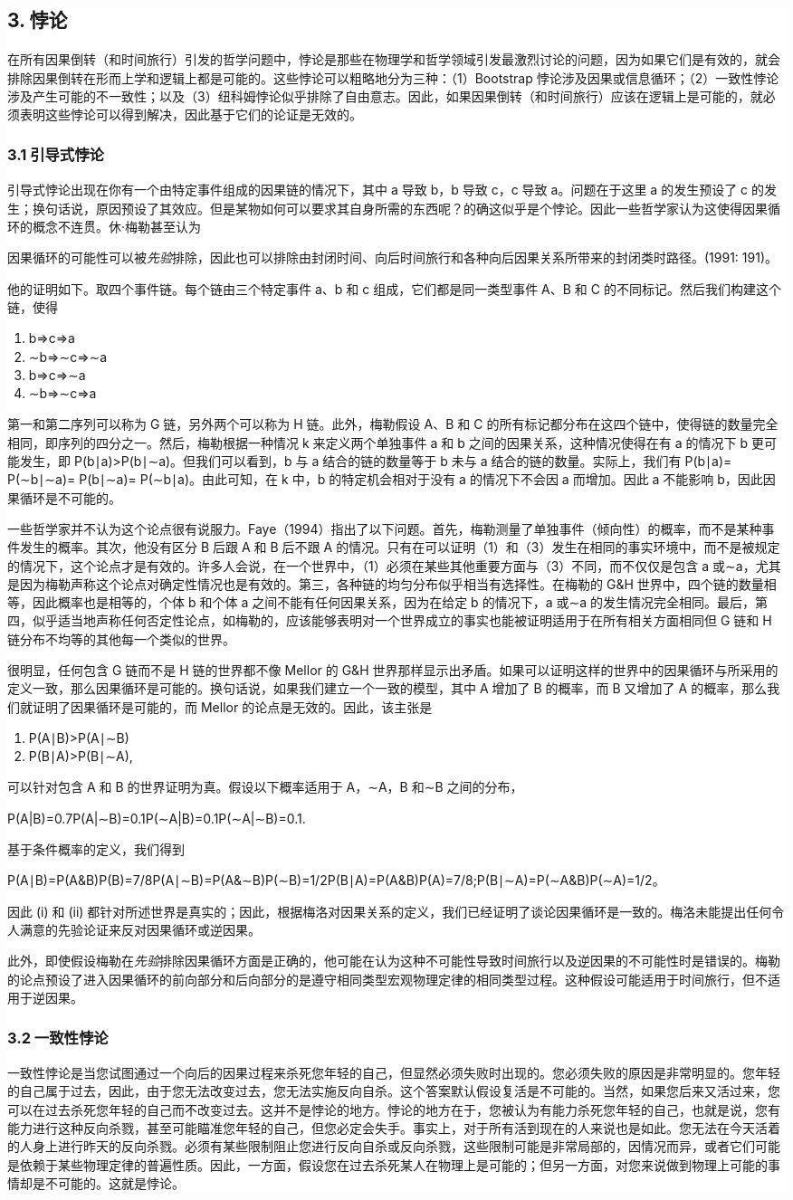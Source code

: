 ## 3. 悖论

在所有因果倒转（和时间旅行）引发的哲学问题中，悖论是那些在物理学和哲学领域引发最激烈讨论的问题，因为如果它们是有效的，就会排除因果倒转在形而上学和逻辑上都是可能的。这些悖论可以粗略地分为三种：（1）Bootstrap 悖论涉及因果或信息循环；（2）一致性悖论涉及产生可能的不一致性；以及（3）纽科姆悖论似乎排除了自由意志。因此，如果因果倒转（和时间旅行）应该在逻辑上是可能的，就必须表明这些悖论可以得到解决，因此基于它们的论证是无效的。

### 3.1 引导式悖论

引导式悖论出现在你有一个由特定事件组成的因果链的情况下，其中 a 导致 b，b 导致 c，c 导致 a。问题在于这里 a 的发生预设了 c 的发生；换句话说，原因预设了其效应。但是某物如何可以要求其自身所需的东西呢？的确这似乎是个悖论。因此一些哲学家认为这使得因果循环的概念不连贯。休·梅勒甚至认为

因果循环的可能性可以被*先验*排除，因此也可以排除由封闭时间、向后时间旅行和各种向后因果关系所带来的封闭类时路径。(1991: 191)。

他的证明如下。取四个事件链。每个链由三个特定事件 a、b 和 c 组成，它们都是同一类型事件 A、B 和 C 的不同标记。然后我们构建这个链，使得

1. b⇒c⇒a
2. ∼b⇒∼c⇒∼a
3. b⇒c⇒∼a
4. ∼b⇒∼c⇒a

第一和第二序列可以称为 G 链，另外两个可以称为 H 链。此外，梅勒假设 A、B 和 C 的所有标记都分布在这四个链中，使得链的数量完全相同，即序列的四分之一。然后，梅勒根据一种情况 k 来定义两个单独事件 a 和 b 之间的因果关系，这种情况使得在有 a 的情况下 b 更可能发生，即 P(b∣a)>P(b∣∼a)。但我们可以看到，b 与 a 结合的链的数量等于 b 未与 a 结合的链的数量。实际上，我们有 P(b∣a)= P(∼b∣∼a)= P(b∣∼a)= P(∼b∣a)。由此可知，在 k 中，b 的特定机会相对于没有 a 的情况下不会因 a 而增加。因此 a 不能影响 b，因此因果循环是不可能的。

一些哲学家并不认为这个论点很有说服力。Faye（1994）指出了以下问题。首先，梅勒测量了单独事件（倾向性）的概率，而不是某种事件发生的概率。其次，他没有区分 B 后跟 A 和 B 后不跟 A 的情况。只有在可以证明（1）和（3）发生在相同的事实环境中，而不是被规定的情况下，这个论点才是有效的。许多人会说，在一个世界中，（1）必须在某些其他重要方面与（3）不同，而不仅仅是包含 a 或∼a，尤其是因为梅勒声称这个论点对确定性情况也是有效的。第三，各种链的均匀分布似乎相当有选择性。在梅勒的 G&H 世界中，四个链的数量相等，因此概率也是相等的，个体 b 和个体 a 之间不能有任何因果关系，因为在给定 b 的情况下，a 或∼a 的发生情况完全相同。最后，第四，似乎适当地声称任何否定性论点，如梅勒的，应该能够表明对一个世界成立的事实也能被证明适用于在所有相关方面相同但 G 链和 H 链分布不均等的其他每一个类似的世界。

很明显，任何包含 G 链而不是 H 链的世界都不像 Mellor 的 G&H 世界那样显示出矛盾。如果可以证明这样的世界中的因果循环与所采用的定义一致，那么因果循环是可能的。换句话说，如果我们建立一个一致的模型，其中 A 增加了 B 的概率，而 B 又增加了 A 的概率，那么我们就证明了因果循环是可能的，而 Mellor 的论点是无效的。因此，该主张是

1. P(A∣B)>P(A∣∼B)
2. P(B∣A)>P(B∣∼A),

可以针对包含 A 和 B 的世界证明为真。假设以下概率适用于 A，∼A，B 和∼B 之间的分布，

P(A|B)=0.7P(A|∼B)=0.1P(∼A|B)=0.1P(∼A|∼B)=0.1.

基于条件概率的定义，我们得到

P(A∣B)=P(A&B)P(B)=7/8P(A∣∼B)=P(A&∼B)P(∼B)=1/2P(B∣A)=P(A&B)P(A)=7/8;P(B∣∼A)=P(∼A&B)P(∼A)=1/2。

因此 (i) 和 (ii) 都针对所述世界是真实的；因此，根据梅洛对因果关系的定义，我们已经证明了谈论因果循环是一致的。梅洛未能提出任何令人满意的先验论证来反对因果循环或逆因果。

此外，即使假设梅勒在*先验*排除因果循环方面是正确的，他可能在认为这种不可能性导致时间旅行以及逆因果的不可能性时是错误的。梅勒的论点预设了进入因果循环的前向部分和后向部分的是遵守相同类型宏观物理定律的相同类型过程。这种假设可能适用于时间旅行，但不适用于逆因果。

### 3.2 一致性悖论

一致性悖论是当您试图通过一个向后的因果过程来杀死您年轻的自己，但显然必须失败时出现的。您必须失败的原因是非常明显的。您年轻的自己属于过去，因此，由于您无法改变过去，您无法实施反向自杀。这个答案默认假设复活是不可能的。当然，如果您后来又活过来，您可以在过去杀死您年轻的自己而不改变过去。这并不是悖论的地方。悖论的地方在于，您被认为有能力杀死您年轻的自己，也就是说，您有能力进行这种反向杀戮，甚至可能瞄准您年轻的自己，但您必定会失手。事实上，对于所有活到现在的人来说也是如此。您无法在今天活着的人身上进行昨天的反向杀戮。必须有某些限制阻止您进行反向自杀或反向杀戮，这些限制可能是非常局部的，因情况而异，或者它们可能是依赖于某些物理定律的普遍性质。因此，一方面，假设您在过去杀死某人在物理上是可能的；但另一方面，对您来说做到物理上可能的事情却是不可能的。这就是悖论。
